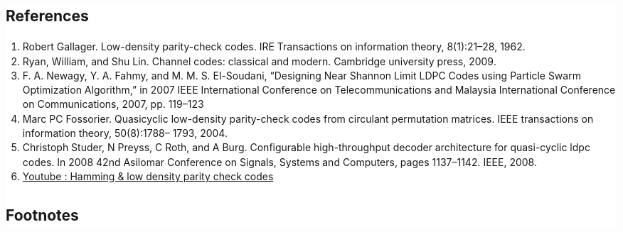 ## References
1. Robert Gallager. Low-density parity-check codes. IRE Transactions on information theory, 8(1):21–28, 1962.
2. Ryan, William, and Shu Lin. Channel codes: classical and modern. Cambridge university press, 2009.
3. F. A. Newagy, Y. A. Fahmy, and M. M. S. El-Soudani, “Designing Near Shannon Limit LDPC Codes using Particle Swarm Optimization Algorithm,” in 2007 IEEE International Conference on Telecommunications and Malaysia International Conference on Communications, 2007, pp. 119–123
4. Marc PC Fossorier. Quasicyclic low-density parity-check codes from circulant permutation matrices. IEEE transactions on information theory, 50(8):1788–
1793, 2004.
5. Christoph Studer, N Preyss, C Roth, and A Burg. Configurable high-throughput decoder architecture for quasi-cyclic ldpc codes. In 2008 42nd Asilomar Conference on Signals, Systems and Computers, pages 1137–1142. IEEE, 2008.
6. [Youtube : Hamming & low density parity check codes](https://www.youtube.com/watch?v=RWUxtGh-guY)

## Footnotes
[^1]: SNR is a parameter used to determine the quality of the signal with respect to the background noise
[^2]: Base graph is the prototype matrix at minimum code rate, i.e. the largest (in shape) possible prototype matrix
[^3]: Currently researchers are exploring hybrid layered and flooding OMS algorithms to improve throughput
[^4]: The 5G standard allows only 51 values for $Z$ that lie in the range of 0 to 384 ($Z_{max}$). These 51 values can be factored into a prime number and a power of 2, and the value of lifting factor is chosen based on the application.
